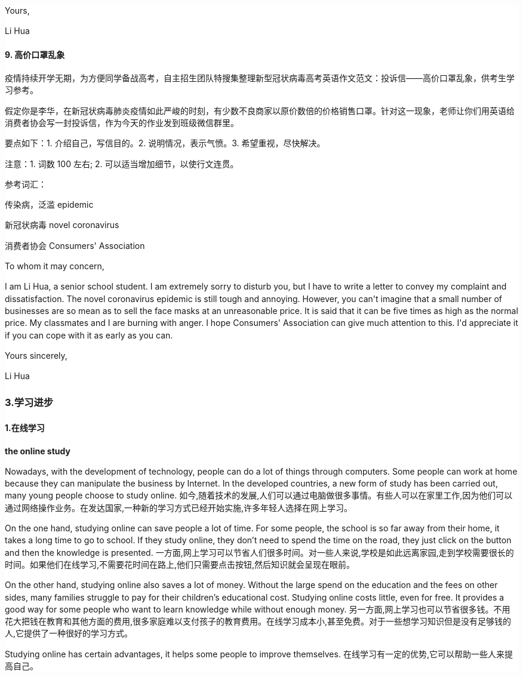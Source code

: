 Yours,

Li Hua

#### 9. 高价口罩乱象

疫情持续开学无期，为方便同学备战高考，自主招生团队特搜集整理新型冠状病毒高考英语作文范文：投诉信——高价口罩乱象，供考生学习参考。

假定你是李华，在新冠状病毒肺炎疫情如此严峻的时刻，有少数不良商家以原价数倍的价格销售口罩。针对这一现象，老师让你们用英语给消费者协会写一封投诉信，作为今天的作业发到班级微信群里。

要点如下：1. 介绍自己，写信目的。2. 说明情况，表示气愤。3. 希望重视，尽快解决。

注意：1. 词数 100 左右; 2. 可以适当增加细节，以使行文连贯。

参考词汇：

传染病，泛滥 epidemic

新冠状病毒 novel coronavirus

消费者协会 Consumers' Association

To whom it may concern,

I am Li Hua, a senior school student. I am extremely sorry to disturb you, but I have to write a letter to convey my complaint and dissatisfaction. The novel coronavirus epidemic is still tough and annoying. However, you can't imagine that a small number of businesses are so mean as to sell the face masks at an unreasonable price. It is said that it can be five times as high as the normal price. My classmates and I are burning with anger. I hope Consumers' Association can give much attention to this. I'd appreciate it if you can cope with it as early as you can.

Yours sincerely,

Li Hua

### 3.学习进步

#### 1.在线学习

**the online study**

Nowadays, with the development of technology, people can do a lot of things through computers. Some people can work at home because they can manipulate the business by Internet. In the developed countries, a new form of study has been carried out, many young people choose to study online. 
如今,随着技术的发展,人们可以通过电脑做很多事情。有些人可以在家里工作,因为他们可以通过网络操作业务。在发达国家,一种新的学习方式已经开始实施,许多年轻人选择在网上学习。

On the one hand, studying online can save people a lot of time. For some people, the school is so far away from their home, it takes a long time to go to school. If they study online, they don’t need to spend the time on the road, they just click on the button and then the knowledge is presented. 
一方面,网上学习可以节省人们很多时间。对一些人来说,学校是如此远离家园,走到学校需要很长的时间。如果他们在线学习,不需要花时间在路上,他们只需要点击按钮,然后知识就会呈现在眼前。

On the other hand, studying online also saves a lot of money. Without the large spend on the education and the fees on other sides, many families struggle to pay for their children’s educational cost. Studying online costs little, even for free. It provides a good way for some people who want to learn knowledge while without enough money. 
另一方面,网上学习也可以节省很多钱。不用花大把钱在教育和其他方面的费用,很多家庭难以支付孩子的教育费用。在线学习成本小,甚至免费。对于一些想学习知识但是没有足够钱的人,它提供了一种很好的学习方式。

Studying online has certain advantages, it helps some people to improve themselves. 
在线学习有一定的优势,它可以帮助一些人来提高自己。